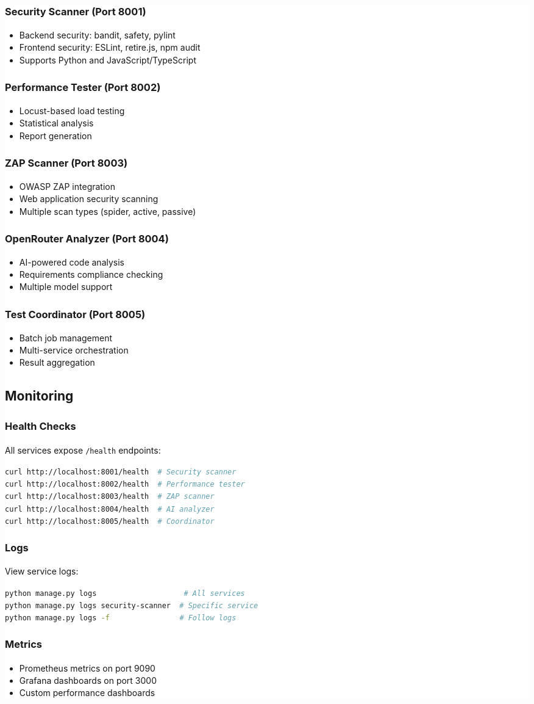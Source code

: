 ### Security Scanner (Port 8001)
- Backend security: bandit, safety, pylint
- Frontend security: ESLint, retire.js, npm audit
- Supports Python and JavaScript/TypeScript

### Performance Tester (Port 8002)
- Locust-based load testing
- Statistical analysis
- Report generation

### ZAP Scanner (Port 8003)
- OWASP ZAP integration
- Web application security scanning
- Multiple scan types (spider, active, passive)

### OpenRouter Analyzer (Port 8004)
- AI-powered code analysis
- Requirements compliance checking
- Multiple model support

### Test Coordinator (Port 8005)
- Batch job management
- Multi-service orchestration
- Result aggregation

## Monitoring

### Health Checks
All services expose `/health` endpoints:
```bash
curl http://localhost:8001/health  # Security scanner
curl http://localhost:8002/health  # Performance tester
curl http://localhost:8003/health  # ZAP scanner
curl http://localhost:8004/health  # AI analyzer
curl http://localhost:8005/health  # Coordinator
```

### Logs
View service logs:
```bash
python manage.py logs                    # All services
python manage.py logs security-scanner  # Specific service
python manage.py logs -f                # Follow logs
```

### Metrics
- Prometheus metrics on port 9090
- Grafana dashboards on port 3000
- Custom performance dashboards
